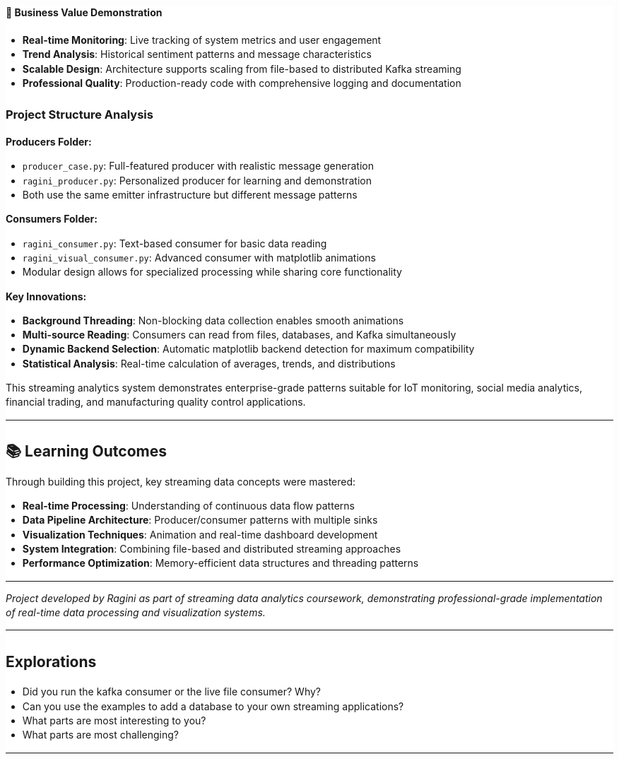 #### 🎯 **Business Value Demonstration**
- **Real-time Monitoring**: Live tracking of system metrics and user engagement
- **Trend Analysis**: Historical sentiment patterns and message characteristics
- **Scalable Design**: Architecture supports scaling from file-based to distributed Kafka streaming
- **Professional Quality**: Production-ready code with comprehensive logging and documentation

### Project Structure Analysis

**Producers Folder:**
- `producer_case.py`: Full-featured producer with realistic message generation
- `ragini_producer.py`: Personalized producer for learning and demonstration
- Both use the same emitter infrastructure but different message patterns

**Consumers Folder:**
- `ragini_consumer.py`: Text-based consumer for basic data reading
- `ragini_visual_consumer.py`: Advanced consumer with matplotlib animations
- Modular design allows for specialized processing while sharing core functionality

**Key Innovations:**
- **Background Threading**: Non-blocking data collection enables smooth animations
- **Multi-source Reading**: Consumers can read from files, databases, and Kafka simultaneously  
- **Dynamic Backend Selection**: Automatic matplotlib backend detection for maximum compatibility
- **Statistical Analysis**: Real-time calculation of averages, trends, and distributions

This streaming analytics system demonstrates enterprise-grade patterns suitable for IoT monitoring, social media analytics, financial trading, and manufacturing quality control applications.

---

## 📚 Learning Outcomes

Through building this project, key streaming data concepts were mastered:

- **Real-time Processing**: Understanding of continuous data flow patterns
- **Data Pipeline Architecture**: Producer/consumer patterns with multiple sinks
- **Visualization Techniques**: Animation and real-time dashboard development
- **System Integration**: Combining file-based and distributed streaming approaches
- **Performance Optimization**: Memory-efficient data structures and threading patterns

---

*Project developed by Ragini as part of streaming data analytics coursework, demonstrating professional-grade implementation of real-time data processing and visualization systems.*

---

## Explorations

- Did you run the kafka consumer or the live file consumer? Why?
- Can you use the examples to add a database to your own streaming applications? 
- What parts are most interesting to you?
- What parts are most challenging? 

---

